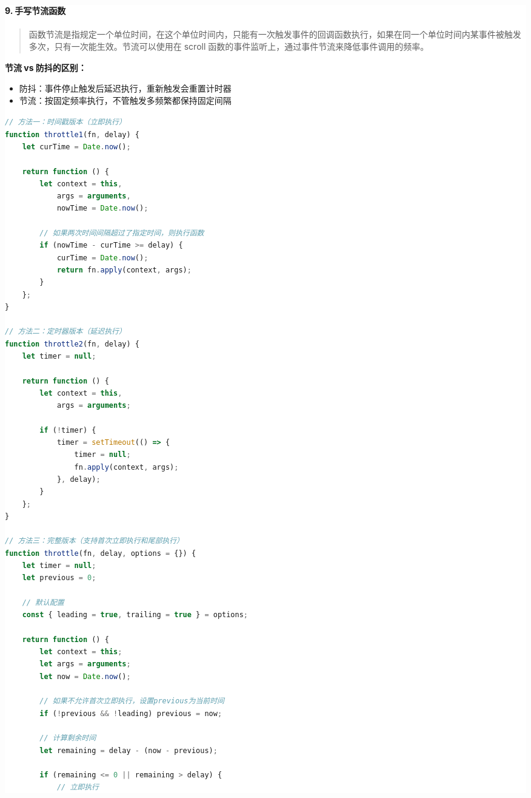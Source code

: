 #### 9. 手写节流函数
> 函数节流是指规定一个单位时间，在这个单位时间内，只能有一次触发事件的回调函数执行，如果在同一个单位时间内某事件被触发多次，只有一次能生效。节流可以使用在 scroll 函数的事件监听上，通过事件节流来降低事件调用的频率。

**节流 vs 防抖的区别：**
- 防抖：事件停止触发后延迟执行，重新触发会重置计时器
- 节流：按固定频率执行，不管触发多频繁都保持固定间隔

```js
// 方法一：时间戳版本（立即执行）
function throttle1(fn, delay) {
    let curTime = Date.now();

    return function () {
        let context = this,
            args = arguments,
            nowTime = Date.now();

        // 如果两次时间间隔超过了指定时间，则执行函数
        if (nowTime - curTime >= delay) {
            curTime = Date.now();
            return fn.apply(context, args);
        }
    };
}

// 方法二：定时器版本（延迟执行）
function throttle2(fn, delay) {
    let timer = null;

    return function () {
        let context = this,
            args = arguments;

        if (!timer) {
            timer = setTimeout(() => {
                timer = null;
                fn.apply(context, args);
            }, delay);
        }
    };
}

// 方法三：完整版本（支持首次立即执行和尾部执行）
function throttle(fn, delay, options = {}) {
    let timer = null;
    let previous = 0;
    
    // 默认配置
    const { leading = true, trailing = true } = options;

    return function () {
        let context = this;
        let args = arguments;
        let now = Date.now();

        // 如果不允许首次立即执行，设置previous为当前时间
        if (!previous && !leading) previous = now;

        // 计算剩余时间
        let remaining = delay - (now - previous);

        if (remaining <= 0 || remaining > delay) {
            // 立即执行
```